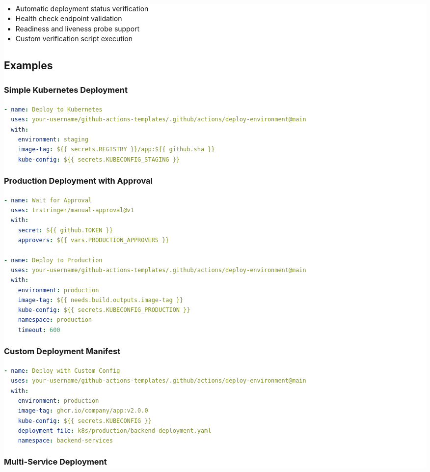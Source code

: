 * Automatic deployment status verification
* Health check endpoint validation
* Readiness and liveness probe support
* Custom verification script execution

## Examples

### Simple Kubernetes Deployment

```yaml
- name: Deploy to Kubernetes
  uses: your-username/github-actions-templates/.github/actions/deploy-environment@main
  with:
    environment: staging
    image-tag: ${{ secrets.REGISTRY }}/app:${{ github.sha }}
    kube-config: ${{ secrets.KUBECONFIG_STAGING }}
```

### Production Deployment with Approval

```yaml
- name: Wait for Approval
  uses: trstringer/manual-approval@v1
  with:
    secret: ${{ github.TOKEN }}
    approvers: ${{ vars.PRODUCTION_APPROVERS }}

- name: Deploy to Production
  uses: your-username/github-actions-templates/.github/actions/deploy-environment@main
  with:
    environment: production
    image-tag: ${{ needs.build.outputs.image-tag }}
    kube-config: ${{ secrets.KUBECONFIG_PRODUCTION }}
    namespace: production
    timeout: 600
```

### Custom Deployment Manifest

```yaml
- name: Deploy with Custom Config
  uses: your-username/github-actions-templates/.github/actions/deploy-environment@main
  with:
    environment: production
    image-tag: ghcr.io/company/app:v2.0.0
    kube-config: ${{ secrets.KUBECONFIG }}
    deployment-file: k8s/production/backend-deployment.yaml
    namespace: backend-services
```

### Multi-Service Deployment
